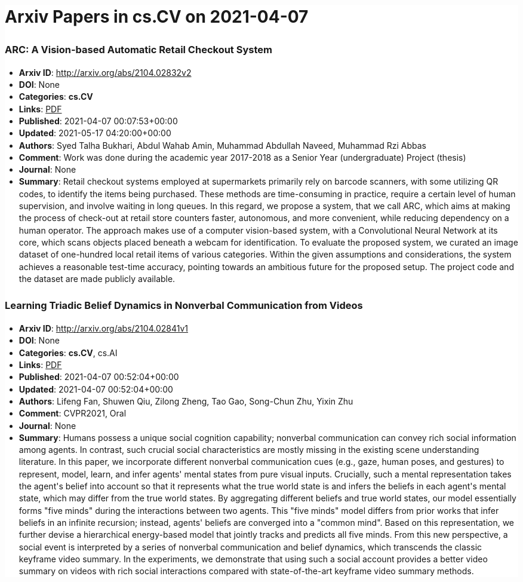 # Arxiv Papers in cs.CV on 2021-04-07
### ARC: A Vision-based Automatic Retail Checkout System
- **Arxiv ID**: http://arxiv.org/abs/2104.02832v2
- **DOI**: None
- **Categories**: **cs.CV**
- **Links**: [PDF](http://arxiv.org/pdf/2104.02832v2)
- **Published**: 2021-04-07 00:07:53+00:00
- **Updated**: 2021-05-17 04:20:00+00:00
- **Authors**: Syed Talha Bukhari, Abdul Wahab Amin, Muhammad Abdullah Naveed, Muhammad Rzi Abbas
- **Comment**: Work was done during the academic year 2017-2018 as a Senior Year
  (undergraduate) Project (thesis)
- **Journal**: None
- **Summary**: Retail checkout systems employed at supermarkets primarily rely on barcode scanners, with some utilizing QR codes, to identify the items being purchased. These methods are time-consuming in practice, require a certain level of human supervision, and involve waiting in long queues. In this regard, we propose a system, that we call ARC, which aims at making the process of check-out at retail store counters faster, autonomous, and more convenient, while reducing dependency on a human operator. The approach makes use of a computer vision-based system, with a Convolutional Neural Network at its core, which scans objects placed beneath a webcam for identification. To evaluate the proposed system, we curated an image dataset of one-hundred local retail items of various categories. Within the given assumptions and considerations, the system achieves a reasonable test-time accuracy, pointing towards an ambitious future for the proposed setup. The project code and the dataset are made publicly available.



### Learning Triadic Belief Dynamics in Nonverbal Communication from Videos
- **Arxiv ID**: http://arxiv.org/abs/2104.02841v1
- **DOI**: None
- **Categories**: **cs.CV**, cs.AI
- **Links**: [PDF](http://arxiv.org/pdf/2104.02841v1)
- **Published**: 2021-04-07 00:52:04+00:00
- **Updated**: 2021-04-07 00:52:04+00:00
- **Authors**: Lifeng Fan, Shuwen Qiu, Zilong Zheng, Tao Gao, Song-Chun Zhu, Yixin Zhu
- **Comment**: CVPR2021, Oral
- **Journal**: None
- **Summary**: Humans possess a unique social cognition capability; nonverbal communication can convey rich social information among agents. In contrast, such crucial social characteristics are mostly missing in the existing scene understanding literature. In this paper, we incorporate different nonverbal communication cues (e.g., gaze, human poses, and gestures) to represent, model, learn, and infer agents' mental states from pure visual inputs. Crucially, such a mental representation takes the agent's belief into account so that it represents what the true world state is and infers the beliefs in each agent's mental state, which may differ from the true world states. By aggregating different beliefs and true world states, our model essentially forms "five minds" during the interactions between two agents. This "five minds" model differs from prior works that infer beliefs in an infinite recursion; instead, agents' beliefs are converged into a "common mind". Based on this representation, we further devise a hierarchical energy-based model that jointly tracks and predicts all five minds. From this new perspective, a social event is interpreted by a series of nonverbal communication and belief dynamics, which transcends the classic keyframe video summary. In the experiments, we demonstrate that using such a social account provides a better video summary on videos with rich social interactions compared with state-of-the-art keyframe video summary methods.

